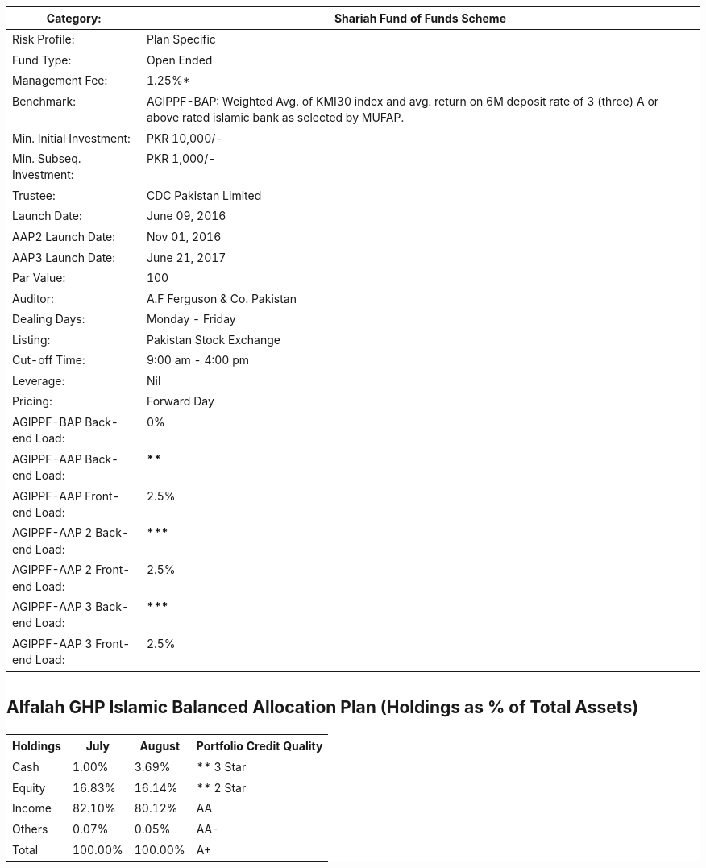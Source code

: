 | Category:                    | Shariah Fund of Funds Scheme                                                                                                                 |
| ---------------------------- | -------------------------------------------------------------------------------------------------------------------------------------------- |
| Risk Profile:                | Plan Specific                                                                                                                                |
| Fund Type:                   | Open Ended                                                                                                                                   |
| Management Fee:              | 1.25%\*                                                                                                                                      |
| Benchmark:                   | AGIPPF-BAP: Weighted Avg. of KMI30 index and avg. return on 6M deposit rate of 3 (three) A or above rated islamic bank as selected by MUFAP. |
| Min. Initial Investment:     | PKR 10,000/-                                                                                                                                 |
| Min. Subseq. Investment:     | PKR 1,000/-                                                                                                                                  |
| Trustee:                     | CDC Pakistan Limited                                                                                                                         |
| Launch Date:                 | June 09, 2016                                                                                                                                |
| AAP2 Launch Date:            | Nov 01, 2016                                                                                                                                 |
| AAP3 Launch Date:            | June 21, 2017                                                                                                                                |
| Par Value:                   | 100                                                                                                                                          |
| Auditor:                     | A.F Ferguson & Co. Pakistan                                                                                                                  |
| Dealing Days:                | Monday - Friday                                                                                                                              |
| Listing:                     | Pakistan Stock Exchange                                                                                                                      |
| Cut-off Time:                | 9:00 am - 4:00 pm                                                                                                                            |
| Leverage:                    | Nil                                                                                                                                          |
| Pricing:                     | Forward Day                                                                                                                                  |
| AGIPPF-BAP Back-end Load:    | 0%                                                                                                                                           |
| AGIPPF-AAP Back-end Load:    | **\*\***                                                                                                                                     |
| AGIPPF-AAP Front-end Load:   | 2.5%                                                                                                                                         |
| AGIPPF-AAP 2 Back-end Load:  | **\*\*\***                                                                                                                                   |
| AGIPPF-AAP 2 Front-end Load: | 2.5%                                                                                                                                         |
| AGIPPF-AAP 3 Back-end Load:  | **\*\*\***                                                                                                                                   |
| AGIPPF-AAP 3 Front-end Load: | 2.5%                                                                                                                                         |

## Alfalah GHP Islamic Balanced Allocation Plan (Holdings as % of Total Assets)

| Holdings | July    | August  | Portfolio Credit Quality |
| -------- | ------- | ------- | ------------------------ |
| Cash     | 1.00%   | 3.69%   | \*\* 3 Star              |
| Equity   | 16.83%  | 16.14%  | \*\* 2 Star              |
| Income   | 82.10%  | 80.12%  | AA                       |
| Others   | 0.07%   | 0.05%   | AA-                      |
| Total    | 100.00% | 100.00% | A+                       |
